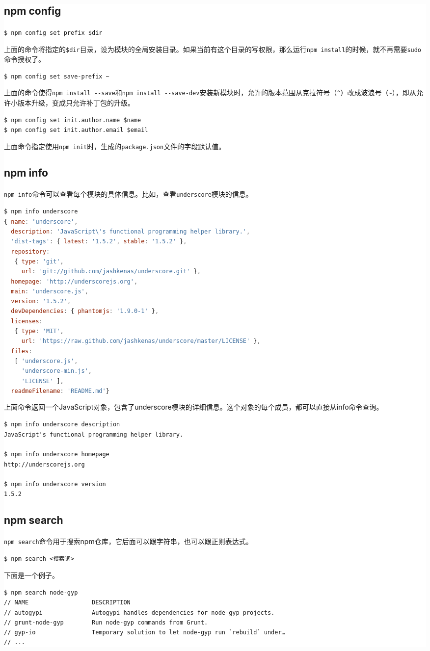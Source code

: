 ## npm config
```
$ npm config set prefix $dir
```
上面的命令将指定的`$dir`目录，设为模块的全局安装目录。如果当前有这个目录的写权限，那么运行`npm install`的时候，就不再需要`sudo`命令授权了。
```
$ npm config set save-prefix ~
```
上面的命令使得`npm install --save`和`npm install --save-dev`安装新模块时，允许的版本范围从克拉符号（`^`）改成波浪号（`~`），即从允许小版本升级，变成只允许补丁包的升级。
```
$ npm config set init.author.name $name
$ npm config set init.author.email $email
```
上面命令指定使用`npm init`时，生成的`package.json`文件的字段默认值。

## npm info
`npm info`命令可以查看每个模块的具体信息。比如，查看`underscore`模块的信息。
```javascript 
$ npm info underscore
{ name: 'underscore',
  description: 'JavaScript\'s functional programming helper library.',
  'dist-tags': { latest: '1.5.2', stable: '1.5.2' },
  repository:
   { type: 'git',
     url: 'git://github.com/jashkenas/underscore.git' },
  homepage: 'http://underscorejs.org',
  main: 'underscore.js',
  version: '1.5.2',
  devDependencies: { phantomjs: '1.9.0-1' },
  licenses:
   { type: 'MIT',
     url: 'https://raw.github.com/jashkenas/underscore/master/LICENSE' },
  files:
   [ 'underscore.js',
     'underscore-min.js',
     'LICENSE' ],
  readmeFilename: 'README.md'}
```
上面命令返回一个JavaScript对象，包含了underscore模块的详细信息。这个对象的每个成员，都可以直接从info命令查询。
```
$ npm info underscore description
JavaScript's functional programming helper library.

$ npm info underscore homepage
http://underscorejs.org

$ npm info underscore version
1.5.2
```
## npm search
`npm search`命令用于搜索npm仓库，它后面可以跟字符串，也可以跟正则表达式。
```
$ npm search <搜索词>
```
下面是一个例子。
```
$ npm search node-gyp
// NAME                  DESCRIPTION
// autogypi              Autogypi handles dependencies for node-gyp projects.
// grunt-node-gyp        Run node-gyp commands from Grunt.
// gyp-io                Temporary solution to let node-gyp run `rebuild` under…
// ...
```